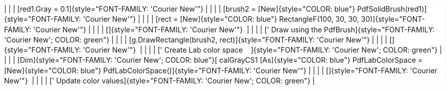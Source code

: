 |                                                                                                                                                                                                                                                                     |
| [red1.Gray = 0.1]{style="FONT-FAMILY: 'Courier New'"}                                                                                                                                                                                                               |
|                                                                                                                                                                                                                                                                     |
| [brush2 = [New]{style="COLOR: blue"} PdfSolidBrush(red1)]{style="FONT-FAMILY: 'Courier New'"}                                                                                                                                                                       |
|                                                                                                                                                                                                                                                                     |
| [rect = [New]{style="COLOR: blue"} RectangleF(100, 30, 30, 30)]{style="FONT-FAMILY: 'Courier New'"}                                                                                                                                                                 |
|                                                                                                                                                                                                                                                                     |
| []{style="FONT-FAMILY: 'Courier New'"}                                                                                                                                                                                                                              |
|                                                                                                                                                                                                                                                                     |
| [\' Draw using the PdfBrush]{style="FONT-FAMILY: 'Courier New'; COLOR: green"}                                                                                                                                                                                      |
|                                                                                                                                                                                                                                                                     |
| [g.DrawRectangle(brush2, rect)]{style="FONT-FAMILY: 'Courier New'"}                                                                                                                                                                                                 |
|                                                                                                                                                                                                                                                                     |
| []{style="FONT-FAMILY: 'Courier New'"}                                                                                                                                                                                                                              |
|                                                                                                                                                                                                                                                                     |
| [\' Create Lab color space    ]{style="FONT-FAMILY: 'Courier New'; COLOR: green"}                                                                                                                                                                                   |
|                                                                                                                                                                                                                                                                     |
| [Dim]{style="FONT-FAMILY: 'Courier New'; COLOR: blue"}[ calGrayCS1 [As]{style="COLOR: blue"} PdfLabColorSpace = [New]{style="COLOR: blue"} PdfLabColorSpace()]{style="FONT-FAMILY: 'Courier New'"}                                                                  |
|                                                                                                                                                                                                                                                                     |
| []{style="FONT-FAMILY: 'Courier New'"}                                                                                                                                                                                                                              |
|                                                                                                                                                                                                                                                                     |
| [\' Update color values]{style="FONT-FAMILY: 'Courier New'; COLOR: green"}                                                                                                                                                                                          |